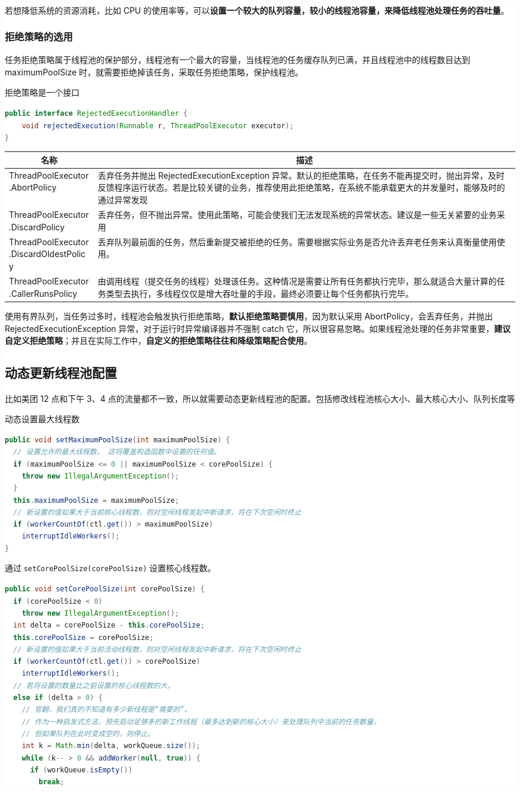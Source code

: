 若想降低系统的资源消耗，比如 CPU 的使用率等，可以**设置一个较大的队列容量，较小的线程池容量，来降低线程池处理任务的吞吐量**。

### 拒绝策略的选用

任务拒绝策略属于线程池的保护部分，线程池有一个最大的容量，当线程池的任务缓存队列已满，并且线程池中的线程数目达到 maximumPoolSize 时，就需要拒绝掉该任务，采取任务拒绝策略，保护线程池。

拒绝策略是一个接口

```java
public interface RejectedExecutionHandler {
    void rejectedExecution(Runnable r, ThreadPoolExecutor executor);
}
```

| 名称 | 描述 |
| ---------- | ---- |
|ThreadPoolExecutor.AbortPolicy    | 丢弃任务并抛出 RejectedExecutionException 异常。默认的拒绝策略，在任务不能再提交时，抛出异常，及时反馈程序运行状态。若是比较关键的业务，推荐使用此拒绝策略，在系统不能承载更大的并发量时，能够及时的通过异常发现 |
| ThreadPoolExecutor.DiscardPolicy    | 丢弃任务，但不抛出异常。使用此策略，可能会使我们无法发现系统的异常状态。建议是一些无关紧要的业务采用 |
| ThreadPoolExecutor.DiscardOldestPolicy   | 丢弃队列最前面的任务，然后重新提交被拒绝的任务。需要根据实际业务是否允许丢弃老任务来认真衡量使用使用。 |
| ThreadPoolExecutor.CallerRunsPolicy    | 由调用线程（提交任务的线程）处理该任务。这种情况是需要让所有任务都执行完毕，那么就适合大量计算的任务类型去执行，多线程仅仅是增大吞吐量的手段，最终必须要让每个任务都执行完毕。 |

使用有界队列，当任务过多时，线程池会触发执行拒绝策略，**默认拒绝策略要慎用**，因为默认采用 AbortPolicy，会丢弃任务，并抛出 RejectedExecutionException 异常，对于运行时异常编译器并不强制 catch 它，所以很容易忽略。如果线程池处理的任务非常重要，**建议自定义拒绝策略**；并且在实际工作中，**自定义的拒绝策略往往和降级策略配合使用**。

## 动态更新线程池配置

比如美团 12 点和下午 3、4 点的流量都不一致，所以就需要动态更新线程池的配置。包括修改线程池核心大小、最大核心大小、队列长度等

动态设置最大线程数

```java
public void setMaximumPoolSize(int maximumPoolSize) {
  // 设置允许的最大线程数。 这将覆盖构造函数中设置的任何值。
  if (maximumPoolSize <= 0 || maximumPoolSize < corePoolSize) {
    throw new IllegalArgumentException();
  }
  this.maximumPoolSize = maximumPoolSize;
  // 新设置的值如果大于当前核心线程数，则对空闲线程发起中断请求，将在下次空闲时终止
  if (workerCountOf(ctl.get()) > maximumPoolSize)
    interruptIdleWorkers();
}
```

通过 `setCorePoolSize(corePoolSize)` 设置核心线程数。

```java
public void setCorePoolSize(int corePoolSize) {
  if (corePoolSize < 0)
    throw new IllegalArgumentException();                                                            
  int delta = corePoolSize - this.corePoolSize;
  this.corePoolSize = corePoolSize;
  // 新设置的值如果大于当前活动线程数，则对空闲线程发起中断请求，将在下次空闲时终止
  if (workerCountOf(ctl.get()) > corePoolSize)
    interruptIdleWorkers();
  // 若将设置的数量比之前设置的核心线程数的大，
  else if (delta > 0) {
    // 官翻，我们真的不知道有多少新线程是“需要的”。
    // 作为一种启发式方法，预先启动足够多的新工作线程（最多达到新的核心大小）来处理队列中当前的任务数量，
    // 但如果队列在此时变成空的，则停止。
    int k = Math.min(delta, workQueue.size());
    while (k-- > 0 && addWorker(null, true)) {
      if (workQueue.isEmpty())
        break;
```